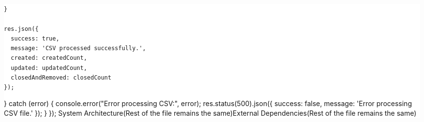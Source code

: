     }
    
    res.json({ 
      success: true, 
      message: 'CSV processed successfully.',
      created: createdCount,
      updated: updatedCount,
      closedAndRemoved: closedCount
    });

  } catch (error) {
    console.error("Error processing CSV:", error);
    res.status(500).json({ success: false, message: 'Error processing CSV file.' });
  }
});
System Architecture(Rest of the file remains the same)External Dependencies(Rest of the file remains the same)